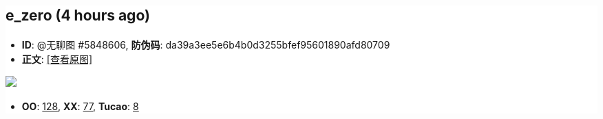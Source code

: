 ## e_zero (4 hours ago) 

- **ID**: @无聊图 #5848606, **防伪码**: da39a3ee5e6b4b0d3255bfef95601890afd80709
- **正文**: [[查看原图]](//img.toto.im/large/008HL3Tkly1hyd5wg50m1j325s06u0zl.jpg)  

![](https://img.toto.im/mw600/008HL3Tkly1hyd5wg50m1j325s06u0zl.jpg)
- **OO**: [128](https://jandan.net/t/5848606#tucao-like), **XX**: [77](https://jandan.net/t/5848606#tucao-unlike), **Tucao**: [8](https://jandan.net/t/5848606#tucao-list)

